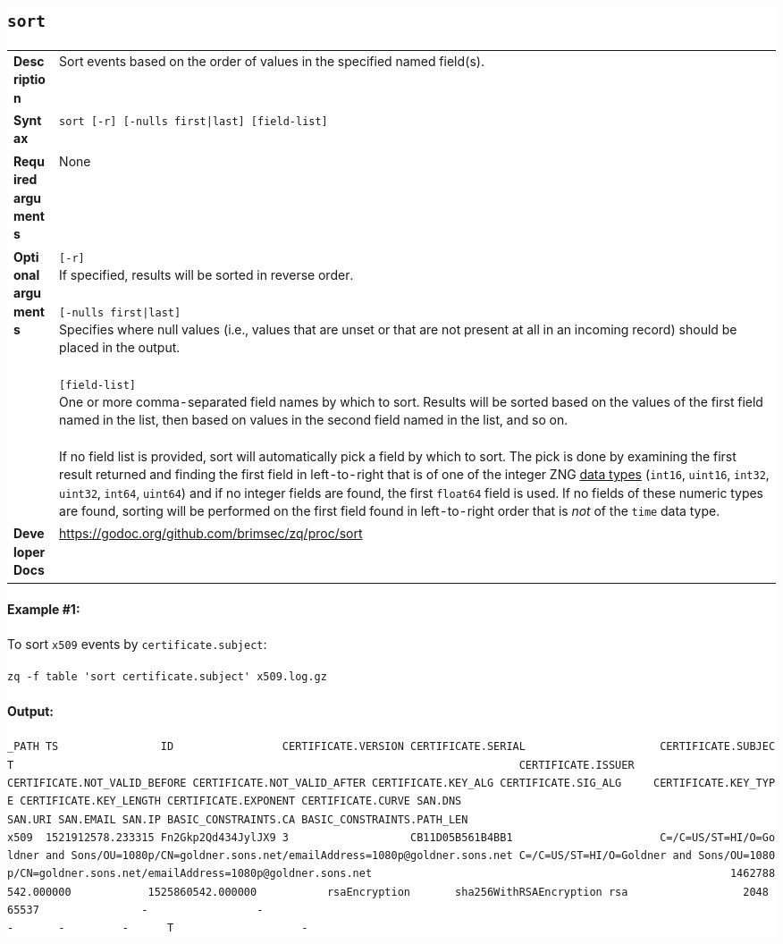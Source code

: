 
## `sort`

|                           |                                                                           |
| ------------------------- | ------------------------------------------------------------------------- |
| **Description**           | Sort events based on the order of values in the specified named field(s). | 
| **Syntax**                | `sort [-r] [-nulls first\|last] [field-list]`                 |
| **Required<br>arguments** | None                                                                      |
| **Optional<br>arguments** | `[-r]`<br>If specified, results will be sorted in reverse order.<br><br>`[-nulls first\|last]`<br>Specifies where null values (i.e., values that are unset or that are not present at all in an incoming record) should be placed in the output.<br><br>`[field-list]`<br>One or more comma-separated field names by which to sort. Results will be sorted based on the values of the first field named in the list, then based on values in the second field named in the list, and so on.<br><br>If no field list is provided, sort will automatically pick a field by which to sort. The pick is done by examining the first result returned and finding the first field in left-to-right that is of one of the integer ZNG [data types](../data-types/README.md) (`int16`, `uint16`, `int32`, `uint32`, `int64`, `uint64`) and if no integer fields are found, the first `float64` field is used. If no fields of these numeric types are found, sorting will be performed on the first field found in left-to-right order that is _not_ of the `time` data type. |
| **Developer Docs**        | https://godoc.org/github.com/brimsec/zq/proc/sort                         |

#### Example #1:

To sort `x509` events by `certificate.subject`:

```zq-command
zq -f table 'sort certificate.subject' x509.log.gz
```

#### Output:
```zq-output head:10
_PATH TS                ID                 CERTIFICATE.VERSION CERTIFICATE.SERIAL                     CERTIFICATE.SUBJECT                                                                               CERTIFICATE.ISSUER                                                                                                                                       CERTIFICATE.NOT_VALID_BEFORE CERTIFICATE.NOT_VALID_AFTER CERTIFICATE.KEY_ALG CERTIFICATE.SIG_ALG     CERTIFICATE.KEY_TYPE CERTIFICATE.KEY_LENGTH CERTIFICATE.EXPONENT CERTIFICATE.CURVE SAN.DNS                                                                                                                                                                                                                                                                                                                                                                                                                                                                                                                                                                                                                                                                                                                                                                                                                                                                                                                                                                                                                                                                                                                                                                                                                                                                                                                                                                                                                                      SAN.URI SAN.EMAIL SAN.IP BASIC_CONSTRAINTS.CA BASIC_CONSTRAINTS.PATH_LEN
x509  1521912578.233315 Fn2Gkp2Qd434JylJX9 3                   CB11D05B561B4BB1                       C=/C=US/ST=HI/O=Goldner and Sons/OU=1080p/CN=goldner.sons.net/emailAddress=1080p@goldner.sons.net C=/C=US/ST=HI/O=Goldner and Sons/OU=1080p/CN=goldner.sons.net/emailAddress=1080p@goldner.sons.net                                                        1462788542.000000            1525860542.000000           rsaEncryption       sha256WithRSAEncryption rsa                  2048                   65537                -                 -                                                                                                                                                                                                                                                                                                                                                                                                                                                                                                                                                                                                                                                                                                                                                                                                                                                                                                                                                                                                                                                                                                                                                                                                                                                                                                                                                                                                                                            -       -         -      T                    -
```